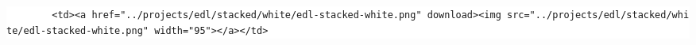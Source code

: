 			<td><a href="../projects/edl/stacked/white/edl-stacked-white.png" download><img src="../projects/edl/stacked/white/edl-stacked-white.png" width="95"></a></td>